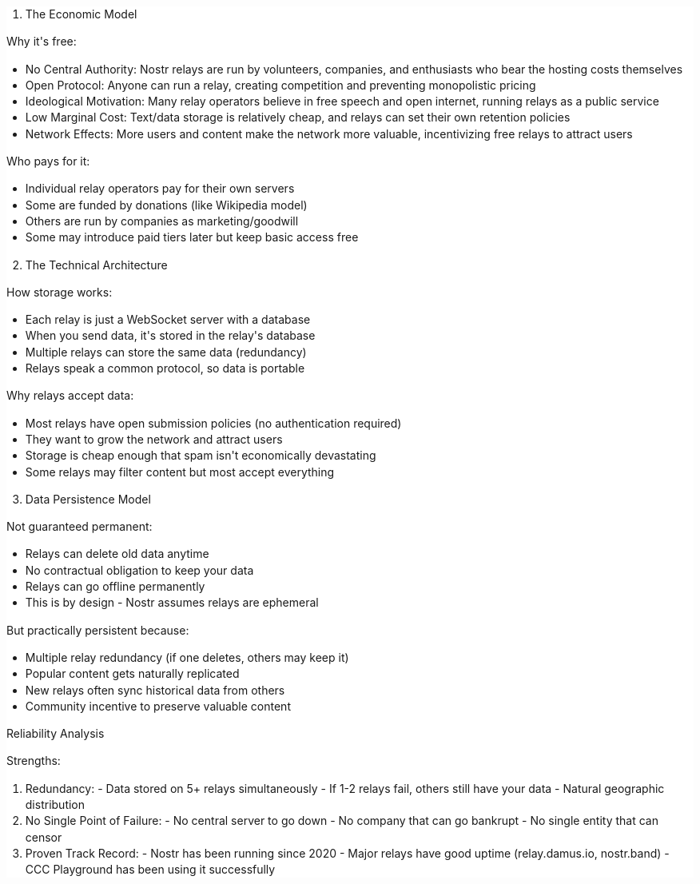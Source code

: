   1. The Economic Model

  Why it's free:
  - No Central Authority: Nostr relays are run by volunteers, companies, and enthusiasts who bear the hosting costs themselves
  - Open Protocol: Anyone can run a relay, creating competition and preventing monopolistic pricing
  - Ideological Motivation: Many relay operators believe in free speech and open internet, running relays as a public service
  - Low Marginal Cost: Text/data storage is relatively cheap, and relays can set their own retention policies
  - Network Effects: More users and content make the network more valuable, incentivizing free relays to attract users

  Who pays for it:
  - Individual relay operators pay for their own servers
  - Some are funded by donations (like Wikipedia model)
  - Others are run by companies as marketing/goodwill
  - Some may introduce paid tiers later but keep basic access free

  2. The Technical Architecture

  How storage works:
  - Each relay is just a WebSocket server with a database
  - When you send data, it's stored in the relay's database
  - Multiple relays can store the same data (redundancy)
  - Relays speak a common protocol, so data is portable

  Why relays accept data:
  - Most relays have open submission policies (no authentication required)
  - They want to grow the network and attract users
  - Storage is cheap enough that spam isn't economically devastating
  - Some relays may filter content but most accept everything

  3. Data Persistence Model

  Not guaranteed permanent:
  - Relays can delete old data anytime
  - No contractual obligation to keep your data
  - Relays can go offline permanently
  - This is by design - Nostr assumes relays are ephemeral

  But practically persistent because:
  - Multiple relay redundancy (if one deletes, others may keep it)
  - Popular content gets naturally replicated
  - New relays often sync historical data from others
  - Community incentive to preserve valuable content

  Reliability Analysis

  Strengths:

  1. Redundancy:
    - Data stored on 5+ relays simultaneously
    - If 1-2 relays fail, others still have your data
    - Natural geographic distribution
  2. No Single Point of Failure:
    - No central server to go down
    - No company that can go bankrupt
    - No single entity that can censor
  3. Proven Track Record:
    - Nostr has been running since 2020
    - Major relays have good uptime (relay.damus.io, nostr.band)
    - CCC Playground has been using it successfully
